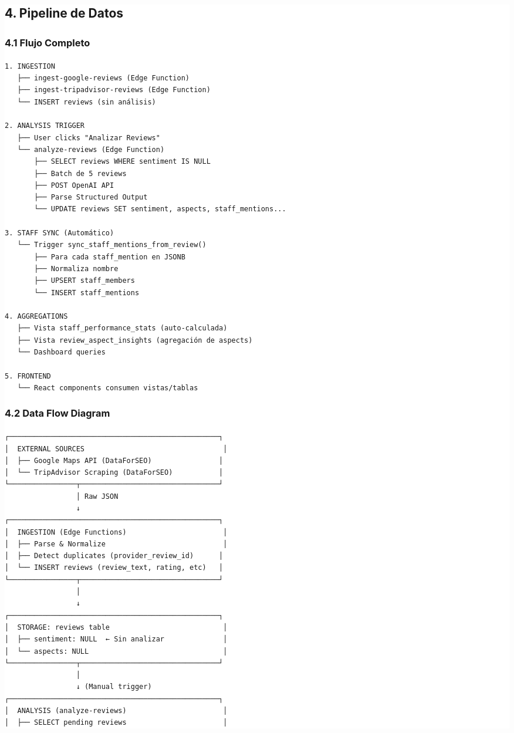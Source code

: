 
## 4. Pipeline de Datos

### 4.1 Flujo Completo

```
1. INGESTION
   ├── ingest-google-reviews (Edge Function)
   ├── ingest-tripadvisor-reviews (Edge Function)
   └── INSERT reviews (sin análisis)

2. ANALYSIS TRIGGER
   ├── User clicks "Analizar Reviews"
   └── analyze-reviews (Edge Function)
       ├── SELECT reviews WHERE sentiment IS NULL
       ├── Batch de 5 reviews
       ├── POST OpenAI API
       ├── Parse Structured Output
       └── UPDATE reviews SET sentiment, aspects, staff_mentions...

3. STAFF SYNC (Automático)
   └── Trigger sync_staff_mentions_from_review()
       ├── Para cada staff_mention en JSONB
       ├── Normaliza nombre
       ├── UPSERT staff_members
       └── INSERT staff_mentions

4. AGGREGATIONS
   ├── Vista staff_performance_stats (auto-calculada)
   ├── Vista review_aspect_insights (agregación de aspects)
   └── Dashboard queries

5. FRONTEND
   └── React components consumen vistas/tablas
```

### 4.2 Data Flow Diagram

```
┌──────────────────────────────────────────────────┐
│  EXTERNAL SOURCES                                 │
│  ├── Google Maps API (DataForSEO)                │
│  └── TripAdvisor Scraping (DataForSEO)           │
└────────────────┬─────────────────────────────────┘
                 │ Raw JSON
                 ↓
┌──────────────────────────────────────────────────┐
│  INGESTION (Edge Functions)                       │
│  ├── Parse & Normalize                            │
│  ├── Detect duplicates (provider_review_id)      │
│  └── INSERT reviews (review_text, rating, etc)   │
└────────────────┬─────────────────────────────────┘
                 │
                 ↓
┌──────────────────────────────────────────────────┐
│  STORAGE: reviews table                           │
│  ├── sentiment: NULL  ← Sin analizar              │
│  └── aspects: NULL                                │
└────────────────┬─────────────────────────────────┘
                 │
                 ↓ (Manual trigger)
┌──────────────────────────────────────────────────┐
│  ANALYSIS (analyze-reviews)                       │
│  ├── SELECT pending reviews                       │
```